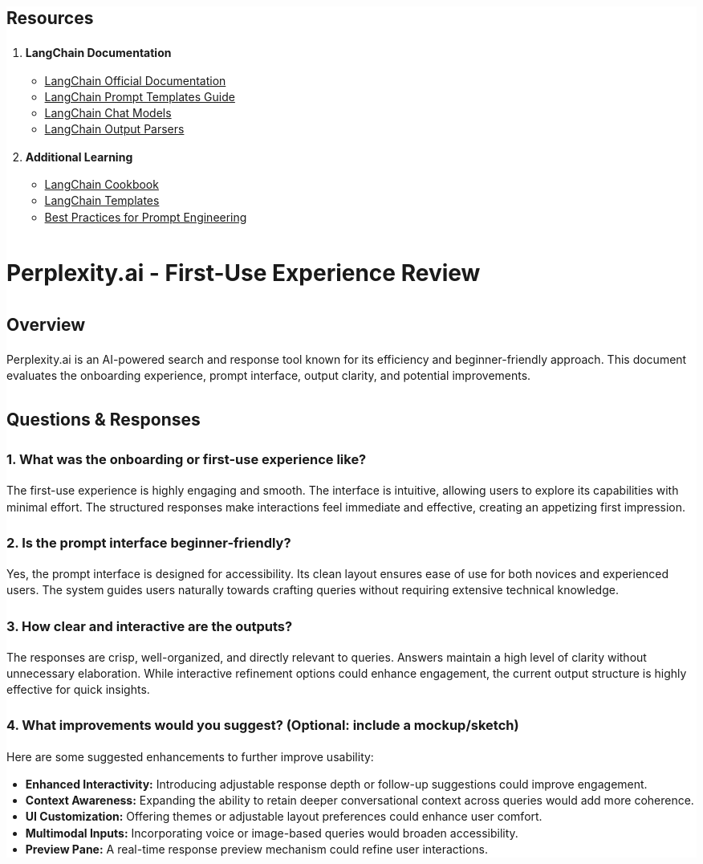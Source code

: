 ## Resources

1. **LangChain Documentation**
   - [LangChain Official Documentation](https://python.langchain.com/docs/get_started/introduction)
   - [LangChain Prompt Templates Guide](https://python.langchain.com/docs/modules/model_io/prompts/prompt_templates/)
   - [LangChain Chat Models](https://python.langchain.com/docs/modules/model_io/models/chat/)
   - [LangChain Output Parsers](https://python.langchain.com/docs/modules/model_io/output_parsers/)

3. **Additional Learning**
   - [LangChain Cookbook](https://python.langchain.com/docs/additional_resources/tutorials)
   - [LangChain Templates](https://python.langchain.com/docs/templates)
   - [Best Practices for Prompt Engineering](https://python.langchain.com/docs/additional_resources/prompt_engineering)


# Perplexity.ai - First-Use Experience Review

## Overview
Perplexity.ai is an AI-powered search and response tool known for its efficiency and beginner-friendly approach. This document evaluates the onboarding experience, prompt interface, output clarity, and potential improvements.

## Questions & Responses

### 1. What was the onboarding or first-use experience like?
The first-use experience is highly engaging and smooth. The interface is intuitive, allowing users to explore its capabilities with minimal effort. The structured responses make interactions feel immediate and effective, creating an appetizing first impression.

### 2. Is the prompt interface beginner-friendly?
Yes, the prompt interface is designed for accessibility. Its clean layout ensures ease of use for both novices and experienced users. The system guides users naturally towards crafting queries without requiring extensive technical knowledge.

### 3. How clear and interactive are the outputs?
The responses are crisp, well-organized, and directly relevant to queries. Answers maintain a high level of clarity without unnecessary elaboration. While interactive refinement options could enhance engagement, the current output structure is highly effective for quick insights.

### 4. What improvements would you suggest? (Optional: include a mockup/sketch)
Here are some suggested enhancements to further improve usability:
- **Enhanced Interactivity:** Introducing adjustable response depth or follow-up suggestions could improve engagement.
- **Context Awareness:** Expanding the ability to retain deeper conversational context across queries would add more coherence.
- **UI Customization:** Offering themes or adjustable layout preferences could enhance user comfort.
- **Multimodal Inputs:** Incorporating voice or image-based queries would broaden accessibility.
- **Preview Pane:** A real-time response preview mechanism could refine user interactions.
